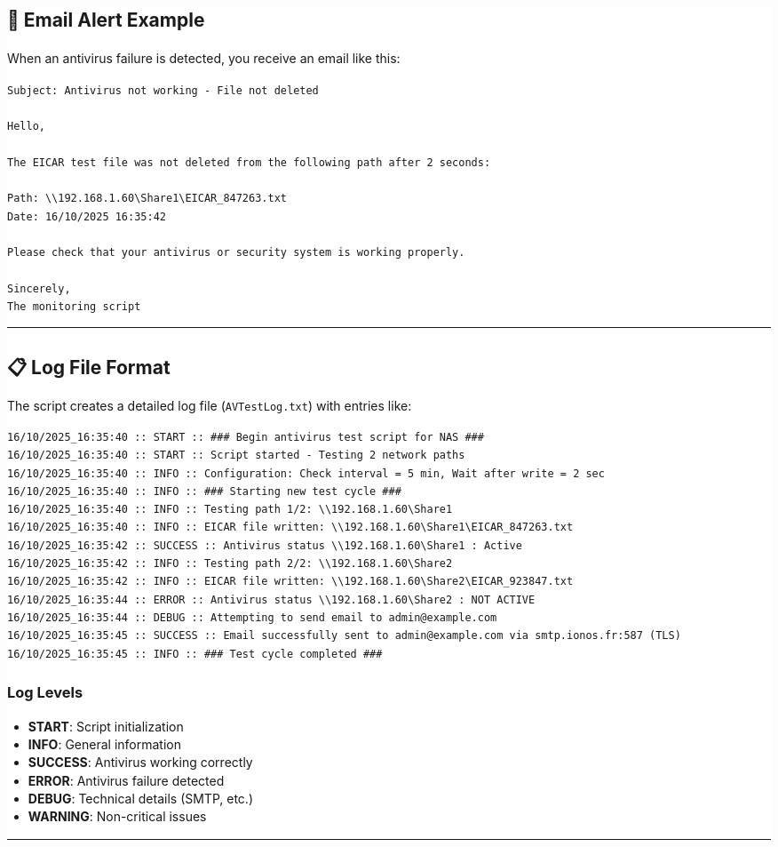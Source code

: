 
## 📧 Email Alert Example

When an antivirus failure is detected, you receive an email like this:

```text
Subject: Antivirus not working - File not deleted

Hello,

The EICAR test file was not deleted from the following path after 2 seconds:

Path: \\192.168.1.60\Share1\EICAR_847263.txt
Date: 16/10/2025 16:35:42

Please check that your antivirus or security system is working properly.

Sincerely,
The monitoring script
```

---

## 📋 Log File Format

The script creates a detailed log file (`AVTestLog.txt`) with entries like:

```text
16/10/2025_16:35:40 :: START :: ### Begin antivirus test script for NAS ###
16/10/2025_16:35:40 :: START :: Script started - Testing 2 network paths
16/10/2025_16:35:40 :: INFO :: Configuration: Check interval = 5 min, Wait after write = 2 sec
16/10/2025_16:35:40 :: INFO :: ### Starting new test cycle ###
16/10/2025_16:35:40 :: INFO :: Testing path 1/2: \\192.168.1.60\Share1
16/10/2025_16:35:40 :: INFO :: EICAR file written: \\192.168.1.60\Share1\EICAR_847263.txt
16/10/2025_16:35:42 :: SUCCESS :: Antivirus status \\192.168.1.60\Share1 : Active
16/10/2025_16:35:42 :: INFO :: Testing path 2/2: \\192.168.1.60\Share2
16/10/2025_16:35:42 :: INFO :: EICAR file written: \\192.168.1.60\Share2\EICAR_923847.txt
16/10/2025_16:35:44 :: ERROR :: Antivirus status \\192.168.1.60\Share2 : NOT ACTIVE
16/10/2025_16:35:44 :: DEBUG :: Attempting to send email to admin@example.com
16/10/2025_16:35:45 :: SUCCESS :: Email successfully sent to admin@example.com via smtp.ionos.fr:587 (TLS)
16/10/2025_16:35:45 :: INFO :: ### Test cycle completed ###
```

### Log Levels

- **START**: Script initialization
- **INFO**: General information
- **SUCCESS**: Antivirus working correctly
- **ERROR**: Antivirus failure detected
- **DEBUG**: Technical details (SMTP, etc.)
- **WARNING**: Non-critical issues

---